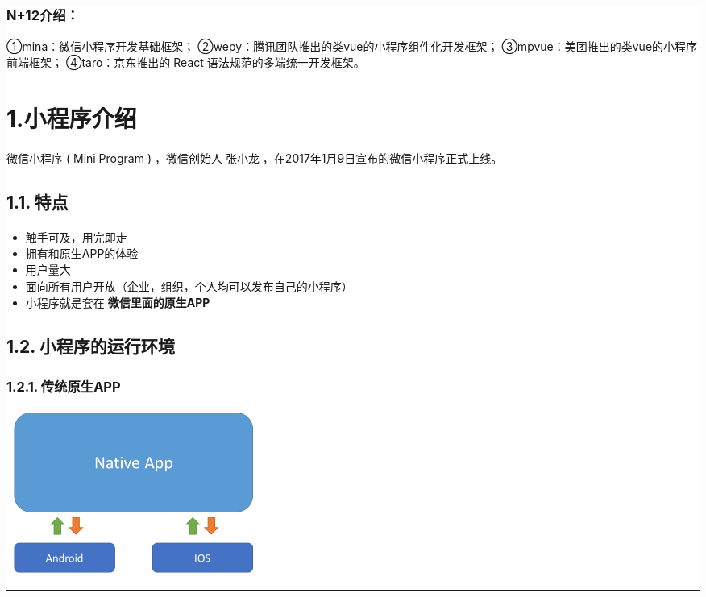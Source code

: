### N+12介绍：

①mina：微信小程序开发基础框架；
②wepy：腾讯团队推出的类vue的小程序组件化开发框架；
③mpvue：美团推出的类vue的小程序前端框架；
④taro：京东推出的 React 语法规范的多端统一开发框架。

# 1.小程序介绍

[微信小程序 ( Mini Program )](https://baike.baidu.com/item/%E5%BE%AE%E4%BF%A1%E5%B0%8F%E7%A8%8B%E5%BA%8F/20171697?fr=aladdin) ，微信创始人 [张小龙](https://baike.baidu.com/item/%E5%BC%A0%E5%B0%8F%E9%BE%99/24795) ，在2017年1月9日宣布的微信小程序正式上线。

## 1.1. 特点

- 触手可及，用完即走
- 拥有和原生APP的体验
- 用户量大
- 面向所有用户开放（企业，组织，个人均可以发布自己的小程序）
- 小程序就是套在 **微信里面的原生APP**

## 1.2. 小程序的运行环境

### 1.2.1. 传统原生APP

<img src="MINA笔记.assets/1538030321083.png" alt="1538030321083" style="zoom:50%;" />

------
